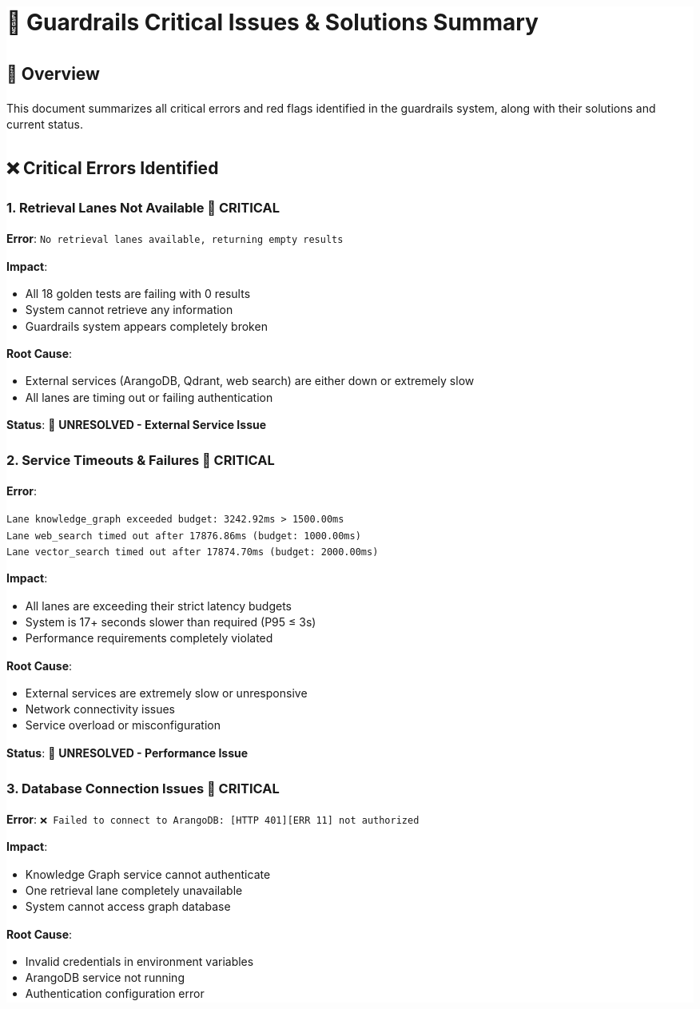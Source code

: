 # 🚨 Guardrails Critical Issues & Solutions Summary

## 🎯 **Overview**

This document summarizes all critical errors and red flags identified in the guardrails system, along with their solutions and current status.

## ❌ **Critical Errors Identified**

### **1. Retrieval Lanes Not Available** 🚨 CRITICAL
**Error**: `No retrieval lanes available, returning empty results`

**Impact**: 
- All 18 golden tests are failing with 0 results
- System cannot retrieve any information
- Guardrails system appears completely broken

**Root Cause**: 
- External services (ArangoDB, Qdrant, web search) are either down or extremely slow
- All lanes are timing out or failing authentication

**Status**: 🔴 **UNRESOLVED - External Service Issue**

### **2. Service Timeouts & Failures** 🚨 CRITICAL
**Error**: 
```
Lane knowledge_graph exceeded budget: 3242.92ms > 1500.00ms
Lane web_search timed out after 17876.86ms (budget: 1000.00ms)
Lane vector_search timed out after 17874.70ms (budget: 2000.00ms)
```

**Impact**: 
- All lanes are exceeding their strict latency budgets
- System is 17+ seconds slower than required (P95 ≤ 3s)
- Performance requirements completely violated

**Root Cause**: 
- External services are extremely slow or unresponsive
- Network connectivity issues
- Service overload or misconfiguration

**Status**: 🔴 **UNRESOLVED - Performance Issue**

### **3. Database Connection Issues** 🚨 CRITICAL
**Error**: `❌ Failed to connect to ArangoDB: [HTTP 401][ERR 11] not authorized`

**Impact**: 
- Knowledge Graph service cannot authenticate
- One retrieval lane completely unavailable
- System cannot access graph database

**Root Cause**: 
- Invalid credentials in environment variables
- ArangoDB service not running
- Authentication configuration error
